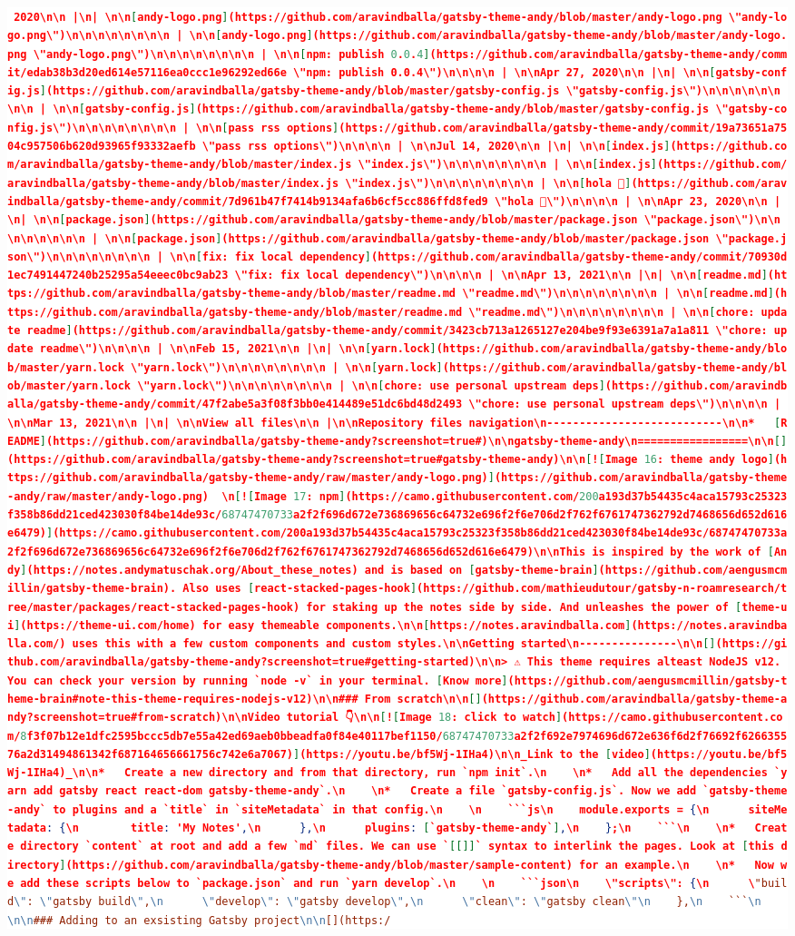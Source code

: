 ```json
 2020\n\n |\n| \n\n[andy-logo.png](https://github.com/aravindballa/gatsby-theme-andy/blob/master/andy-logo.png \"andy-logo.png\")\n\n\n\n\n\n\n\n | \n\n[andy-logo.png](https://github.com/aravindballa/gatsby-theme-andy/blob/master/andy-logo.png \"andy-logo.png\")\n\n\n\n\n\n\n\n | \n\n[npm: publish 0.0.4](https://github.com/aravindballa/gatsby-theme-andy/commit/edab38b3d20ed614e57116ea0ccc1e96292ed66e \"npm: publish 0.0.4\")\n\n\n\n | \n\nApr 27, 2020\n\n |\n| \n\n[gatsby-config.js](https://github.com/aravindballa/gatsby-theme-andy/blob/master/gatsby-config.js \"gatsby-config.js\")\n\n\n\n\n\n\n\n | \n\n[gatsby-config.js](https://github.com/aravindballa/gatsby-theme-andy/blob/master/gatsby-config.js \"gatsby-config.js\")\n\n\n\n\n\n\n\n | \n\n[pass rss options](https://github.com/aravindballa/gatsby-theme-andy/commit/19a73651a7504c957506b620d93965f93332aefb \"pass rss options\")\n\n\n\n | \n\nJul 14, 2020\n\n |\n| \n\n[index.js](https://github.com/aravindballa/gatsby-theme-andy/blob/master/index.js \"index.js\")\n\n\n\n\n\n\n\n | \n\n[index.js](https://github.com/aravindballa/gatsby-theme-andy/blob/master/index.js \"index.js\")\n\n\n\n\n\n\n\n | \n\n[hola 👋](https://github.com/aravindballa/gatsby-theme-andy/commit/7d961b47f7414b9134afa6b6cf5cc886ffd8fed9 \"hola 👋\")\n\n\n\n | \n\nApr 23, 2020\n\n |\n| \n\n[package.json](https://github.com/aravindballa/gatsby-theme-andy/blob/master/package.json \"package.json\")\n\n\n\n\n\n\n\n | \n\n[package.json](https://github.com/aravindballa/gatsby-theme-andy/blob/master/package.json \"package.json\")\n\n\n\n\n\n\n\n | \n\n[fix: fix local dependency](https://github.com/aravindballa/gatsby-theme-andy/commit/70930d1ec7491447240b25295a54eeec0bc9ab23 \"fix: fix local dependency\")\n\n\n\n | \n\nApr 13, 2021\n\n |\n| \n\n[readme.md](https://github.com/aravindballa/gatsby-theme-andy/blob/master/readme.md \"readme.md\")\n\n\n\n\n\n\n\n | \n\n[readme.md](https://github.com/aravindballa/gatsby-theme-andy/blob/master/readme.md \"readme.md\")\n\n\n\n\n\n\n\n | \n\n[chore: update readme](https://github.com/aravindballa/gatsby-theme-andy/commit/3423cb713a1265127e204be9f93e6391a7a1a811 \"chore: update readme\")\n\n\n\n | \n\nFeb 15, 2021\n\n |\n| \n\n[yarn.lock](https://github.com/aravindballa/gatsby-theme-andy/blob/master/yarn.lock \"yarn.lock\")\n\n\n\n\n\n\n\n | \n\n[yarn.lock](https://github.com/aravindballa/gatsby-theme-andy/blob/master/yarn.lock \"yarn.lock\")\n\n\n\n\n\n\n\n | \n\n[chore: use personal upstream deps](https://github.com/aravindballa/gatsby-theme-andy/commit/47f2abe5a3f08f3bb0e414489e51dc6bd48d2493 \"chore: use personal upstream deps\")\n\n\n\n | \n\nMar 13, 2021\n\n |\n| \n\nView all files\n\n |\n\nRepository files navigation\n---------------------------\n\n*   [README](https://github.com/aravindballa/gatsby-theme-andy?screenshot=true#)\n\ngatsby-theme-andy\n=================\n\n[](https://github.com/aravindballa/gatsby-theme-andy?screenshot=true#gatsby-theme-andy)\n\n[![Image 16: theme andy logo](https://github.com/aravindballa/gatsby-theme-andy/raw/master/andy-logo.png)](https://github.com/aravindballa/gatsby-theme-andy/raw/master/andy-logo.png)  \n[![Image 17: npm](https://camo.githubusercontent.com/200a193d37b54435c4aca15793c25323f358b86dd21ced423030f84be14de93c/68747470733a2f2f696d672e736869656c64732e696f2f6e706d2f762f6761747362792d7468656d652d616e6479)](https://camo.githubusercontent.com/200a193d37b54435c4aca15793c25323f358b86dd21ced423030f84be14de93c/68747470733a2f2f696d672e736869656c64732e696f2f6e706d2f762f6761747362792d7468656d652d616e6479)\n\nThis is inspired by the work of [Andy](https://notes.andymatuschak.org/About_these_notes) and is based on [gatsby-theme-brain](https://github.com/aengusmcmillin/gatsby-theme-brain). Also uses [react-stacked-pages-hook](https://github.com/mathieudutour/gatsby-n-roamresearch/tree/master/packages/react-stacked-pages-hook) for staking up the notes side by side. And unleashes the power of [theme-ui](https://theme-ui.com/home) for easy themeable components.\n\n[https://notes.aravindballa.com](https://notes.aravindballa.com/) uses this with a few custom components and custom styles.\n\nGetting started\n---------------\n\n[](https://github.com/aravindballa/gatsby-theme-andy?screenshot=true#getting-started)\n\n> ⚠️ This theme requires alteast NodeJS v12. You can check your version by running `node -v` in your terminal. [Know more](https://github.com/aengusmcmillin/gatsby-theme-brain#note-this-theme-requires-nodejs-v12)\n\n### From scratch\n\n[](https://github.com/aravindballa/gatsby-theme-andy?screenshot=true#from-scratch)\n\nVideo tutorial 👇\n\n[![Image 18: click to watch](https://camo.githubusercontent.com/8f3f07b12e1dfc2595bccc5db7e55a42ed69aeb0bbeadfa0f84e40117bef1150/68747470733a2f2f692e7974696d672e636f6d2f76692f626635576a2d31494861342f687164656661756c742e6a7067)](https://youtu.be/bf5Wj-1IHa4)\n\n_Link to the [video](https://youtu.be/bf5Wj-1IHa4)_\n\n*   Create a new directory and from that directory, run `npm init`.\n    \n*   Add all the dependencies `yarn add gatsby react react-dom gatsby-theme-andy`.\n    \n*   Create a file `gatsby-config.js`. Now we add `gatsby-theme-andy` to plugins and a `title` in `siteMetadata` in that config.\n    \n    ```js\n    module.exports = {\n      siteMetadata: {\n        title: 'My Notes',\n      },\n      plugins: [`gatsby-theme-andy`],\n    };\n    ```\n    \n*   Create directory `content` at root and add a few `md` files. We can use `[[]]` syntax to interlink the pages. Look at [this directory](https://github.com/aravindballa/gatsby-theme-andy/blob/master/sample-content) for an example.\n    \n*   Now we add these scripts below to `package.json` and run `yarn develop`.\n    \n    ```json\n    \"scripts\": {\n      \"build\": \"gatsby build\",\n      \"develop\": \"gatsby develop\",\n      \"clean\": \"gatsby clean\"\n    },\n    ```\n    \n\n### Adding to an exsisting Gatsby project\n\n[](https:/
```